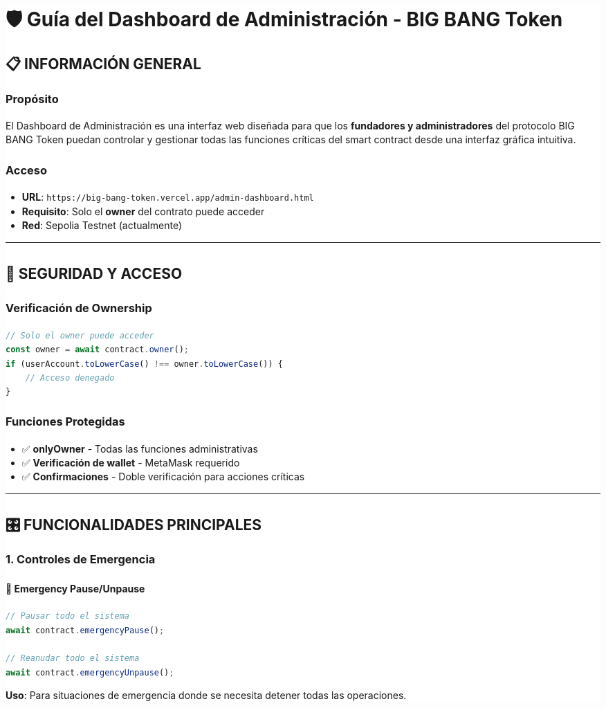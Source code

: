 # 🛡️ Guía del Dashboard de Administración - BIG BANG Token

## 📋 **INFORMACIÓN GENERAL**

### **Propósito**
El Dashboard de Administración es una interfaz web diseñada para que los **fundadores y administradores** del protocolo BIG BANG Token puedan controlar y gestionar todas las funciones críticas del smart contract desde una interfaz gráfica intuitiva.

### **Acceso**
- **URL**: `https://big-bang-token.vercel.app/admin-dashboard.html`
- **Requisito**: Solo el **owner** del contrato puede acceder
- **Red**: Sepolia Testnet (actualmente)

---

## 🔐 **SEGURIDAD Y ACCESO**

### **Verificación de Ownership**
```javascript
// Solo el owner puede acceder
const owner = await contract.owner();
if (userAccount.toLowerCase() !== owner.toLowerCase()) {
    // Acceso denegado
}
```

### **Funciones Protegidas**
- ✅ **onlyOwner** - Todas las funciones administrativas
- ✅ **Verificación de wallet** - MetaMask requerido
- ✅ **Confirmaciones** - Doble verificación para acciones críticas

---

## 🎛️ **FUNCIONALIDADES PRINCIPALES**

### **1. Controles de Emergencia**

#### **🚨 Emergency Pause/Unpause**
```javascript
// Pausar todo el sistema
await contract.emergencyPause();

// Reanudar todo el sistema
await contract.emergencyUnpause();
```

**Uso**: Para situaciones de emergencia donde se necesita detener todas las operaciones.
